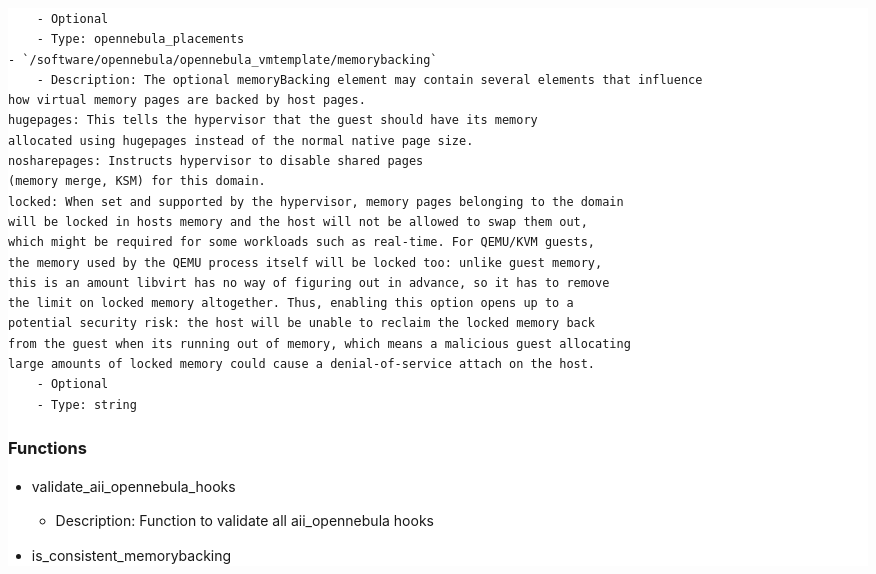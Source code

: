         - Optional
        - Type: opennebula_placements
    - `/software/opennebula/opennebula_vmtemplate/memorybacking`
        - Description: The optional memoryBacking element may contain several elements that influence
    how virtual memory pages are backed by host pages.
    hugepages: This tells the hypervisor that the guest should have its memory
    allocated using hugepages instead of the normal native page size.
    nosharepages: Instructs hypervisor to disable shared pages
    (memory merge, KSM) for this domain.
    locked: When set and supported by the hypervisor, memory pages belonging to the domain
    will be locked in hosts memory and the host will not be allowed to swap them out,
    which might be required for some workloads such as real-time. For QEMU/KVM guests,
    the memory used by the QEMU process itself will be locked too: unlike guest memory,
    this is an amount libvirt has no way of figuring out in advance, so it has to remove
    the limit on locked memory altogether. Thus, enabling this option opens up to a
    potential security risk: the host will be unable to reclaim the locked memory back
    from the guest when its running out of memory, which means a malicious guest allocating
    large amounts of locked memory could cause a denial-of-service attach on the host.
        - Optional
        - Type: string

### Functions

 - validate_aii_opennebula_hooks
    - Description: 
Function to validate all aii_opennebula hooks

 - is_consistent_memorybacking
